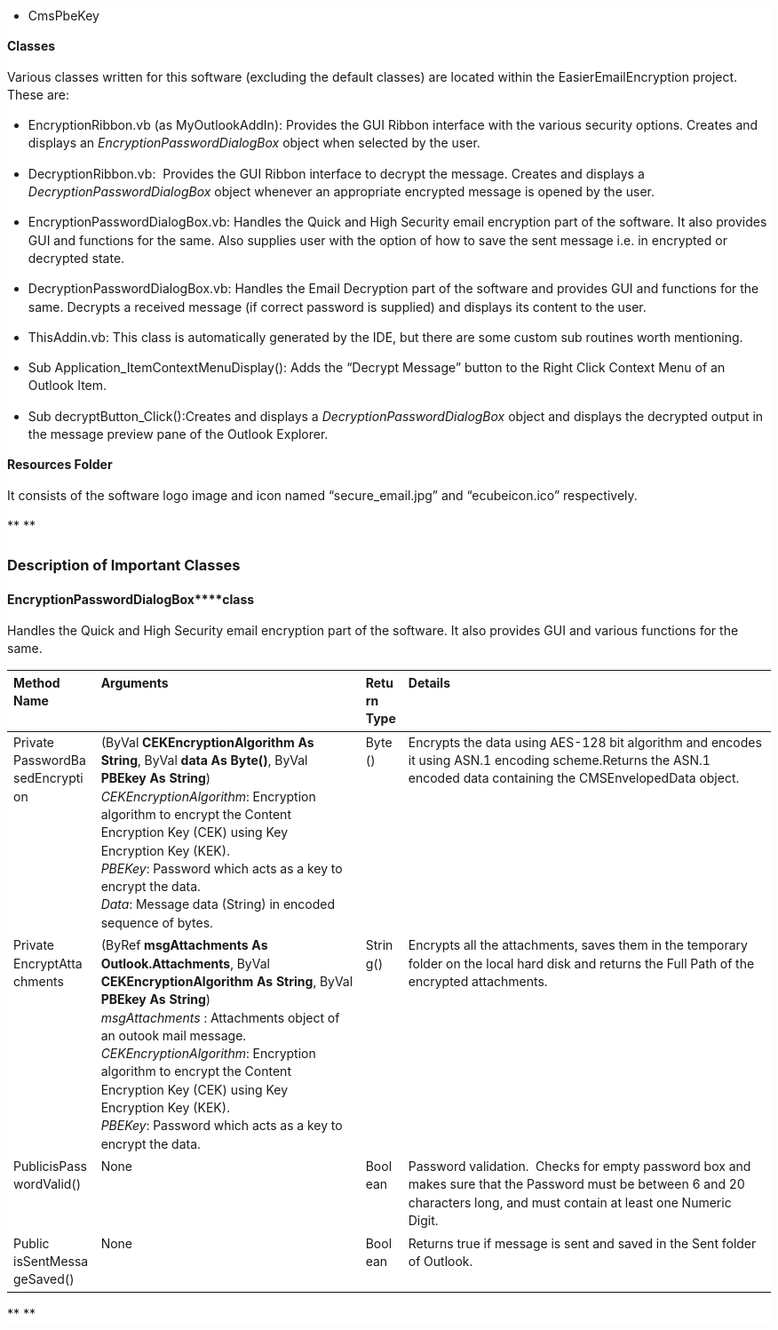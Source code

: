   * CmsPbeKey

**Classes**

Various classes written for this software (excluding the default classes) are located within the EasierEmailEncryption project. These are:

  * EncryptionRibbon.vb (as MyOutlookAddIn): Provides the GUI Ribbon interface with the various security options. Creates and displays an _EncryptionPasswordDialogBox_ object when selected by the user.

  * DecryptionRibbon.vb:  Provides the GUI Ribbon interface to decrypt the message. Creates and displays a _DecryptionPasswordDialogBox_ object whenever an appropriate encrypted message is opened by the user.

  * EncryptionPasswordDialogBox.vb: Handles the Quick and High Security email encryption part of the software. It also provides GUI and functions for the same. Also supplies user with the option of how to save the sent message i.e. in encrypted or decrypted state.

  * DecryptionPasswordDialogBox.vb: Handles the Email Decryption part of the software and provides GUI and functions for the same. Decrypts a received message (if correct password is supplied) and displays its content to the user.

  * ThisAddin.vb: This class is automatically generated by the IDE, but there are some custom sub routines worth mentioning.

  * Sub Application\_ItemContextMenuDisplay(): Adds the “Decrypt Message” button to the Right Click Context Menu of an Outlook Item.

  * Sub decryptButton\_Click():Creates and displays a _DecryptionPasswordDialogBox_ object and displays the decrypted output in the message preview pane of the Outlook Explorer.

**Resources Folder**

It consists of the software logo image and icon named “secure\_email.jpg” and “ecubeicon.ico” respectively.



** **
### Description of Important Classes ###


**EncryptionPasswordDialogBox****class**

Handles the Quick and High Security email encryption part of the software. It also provides GUI and various functions for the same.

| **Method Name** | **Arguments** | **Return Type** | **Details** |
|:----------------|:--------------|:----------------|:------------|
| Private PasswordBasedEncryption | (ByVal **CEKEncryptionAlgorithm As String**, ByVal **data As Byte()**, ByVal **PBEkey As String**)<br />_CEKEncryptionAlgorithm_: Encryption algorithm to encrypt the Content Encryption Key (CEK) using Key Encryption Key (KEK). <br />_PBEKey_: Password which acts as a key to encrypt the data.  <br />_Data_: Message data (String) in encoded sequence of bytes. | Byte() | Encrypts the data using AES-128 bit algorithm and encodes it using ASN.1 encoding scheme.Returns the ASN.1 encoded data containing the CMSEnvelopedData object. |
| Private EncryptAttachments | (ByRef **msgAttachments As Outlook.Attachments**, ByVal **CEKEncryptionAlgorithm As String**, ByVal **PBEkey As String**) <br />_msgAttachments_ : Attachments object of an outook mail message. <br />_CEKEncryptionAlgorithm_: Encryption algorithm to encrypt the Content Encryption Key (CEK) using Key Encryption Key (KEK). <br />_PBEKey_: Password which acts as a key to encrypt the data. | String() | Encrypts all the attachments, saves them in the temporary folder on the local hard disk and returns the Full Path of the encrypted attachments. |
| PublicisPasswordValid() | None | Boolean | Password validation.  Checks for empty password box and makes sure that the Password must be between 6 and 20 characters long, and must contain at least one Numeric Digit. |
| Public isSentMessageSaved() | None | Boolean | Returns true if message is sent and saved in the Sent folder of Outlook. |



** **
